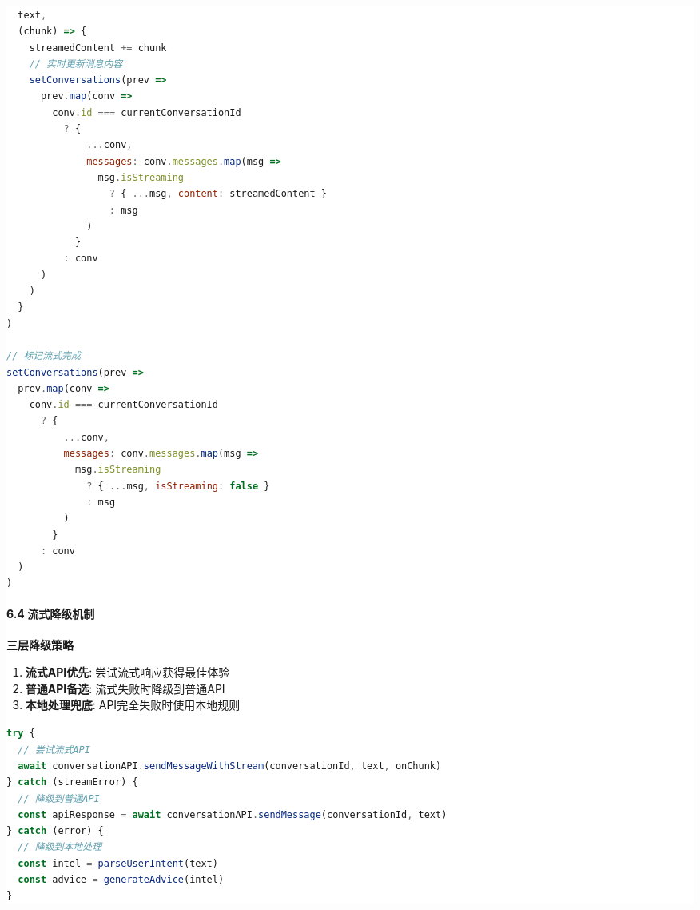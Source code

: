```javascript
  text, 
  (chunk) => {
    streamedContent += chunk
    // 实时更新消息内容
    setConversations(prev =>
      prev.map(conv =>
        conv.id === currentConversationId
          ? {
              ...conv,
              messages: conv.messages.map(msg => 
                msg.isStreaming 
                  ? { ...msg, content: streamedContent }
                  : msg
              )
            }
          : conv
      )
    )
  }
)

// 标记流式完成
setConversations(prev =>
  prev.map(conv =>
    conv.id === currentConversationId
      ? {
          ...conv,
          messages: conv.messages.map(msg => 
            msg.isStreaming 
              ? { ...msg, isStreaming: false }
              : msg
          )
        }
      : conv
  )
)
```

#### 6.4 流式降级机制

**三层降级策略**
1. **流式API优先**: 尝试流式响应获得最佳体验
2. **普通API备选**: 流式失败时降级到普通API
3. **本地处理兜底**: API完全失败时使用本地规则

```javascript
try {
  // 尝试流式API
  await conversationAPI.sendMessageWithStream(conversationId, text, onChunk)
} catch (streamError) {
  // 降级到普通API
  const apiResponse = await conversationAPI.sendMessage(conversationId, text)
} catch (error) {
  // 降级到本地处理
  const intel = parseUserIntent(text)
  const advice = generateAdvice(intel)
}
```
